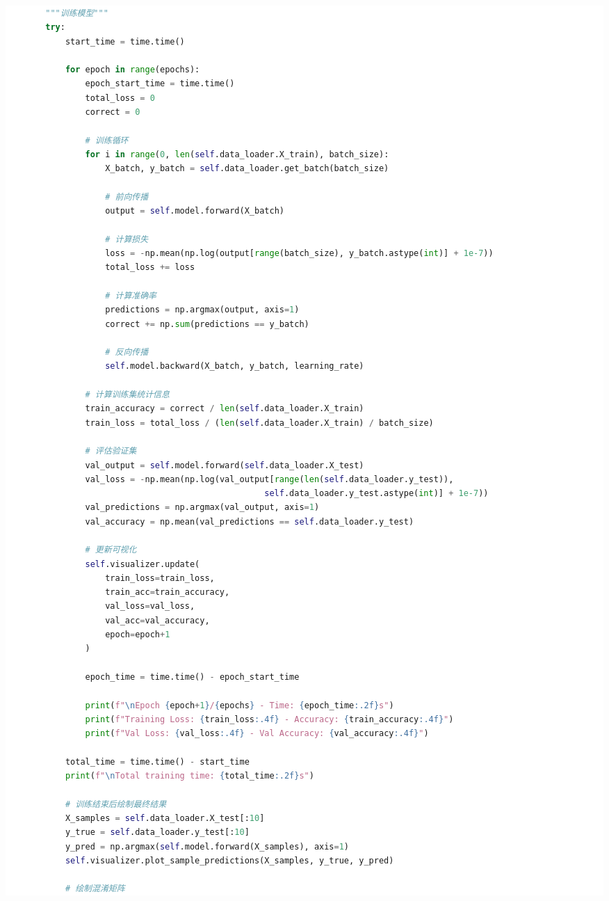 ```python
        """训练模型"""
        try:
            start_time = time.time()
            
            for epoch in range(epochs):
                epoch_start_time = time.time()
                total_loss = 0
                correct = 0
                
                # 训练循环
                for i in range(0, len(self.data_loader.X_train), batch_size):
                    X_batch, y_batch = self.data_loader.get_batch(batch_size)
                    
                    # 前向传播
                    output = self.model.forward(X_batch)
                    
                    # 计算损失
                    loss = -np.mean(np.log(output[range(batch_size), y_batch.astype(int)] + 1e-7))
                    total_loss += loss
                    
                    # 计算准确率
                    predictions = np.argmax(output, axis=1)
                    correct += np.sum(predictions == y_batch)
                    
                    # 反向传播
                    self.model.backward(X_batch, y_batch, learning_rate)
                
                # 计算训练集统计信息
                train_accuracy = correct / len(self.data_loader.X_train)
                train_loss = total_loss / (len(self.data_loader.X_train) / batch_size)
                
                # 评估验证集
                val_output = self.model.forward(self.data_loader.X_test)
                val_loss = -np.mean(np.log(val_output[range(len(self.data_loader.y_test)), 
                                                    self.data_loader.y_test.astype(int)] + 1e-7))
                val_predictions = np.argmax(val_output, axis=1)
                val_accuracy = np.mean(val_predictions == self.data_loader.y_test)
                
                # 更新可视化
                self.visualizer.update(
                    train_loss=train_loss,
                    train_acc=train_accuracy,
                    val_loss=val_loss,
                    val_acc=val_accuracy,
                    epoch=epoch+1
                )
                
                epoch_time = time.time() - epoch_start_time
                
                print(f"\nEpoch {epoch+1}/{epochs} - Time: {epoch_time:.2f}s")
                print(f"Training Loss: {train_loss:.4f} - Accuracy: {train_accuracy:.4f}")
                print(f"Val Loss: {val_loss:.4f} - Val Accuracy: {val_accuracy:.4f}")
            
            total_time = time.time() - start_time
            print(f"\nTotal training time: {total_time:.2f}s")
            
            # 训练结束后绘制最终结果
            X_samples = self.data_loader.X_test[:10]
            y_true = self.data_loader.y_test[:10]
            y_pred = np.argmax(self.model.forward(X_samples), axis=1)
            self.visualizer.plot_sample_predictions(X_samples, y_true, y_pred)
            
            # 绘制混淆矩阵
```
